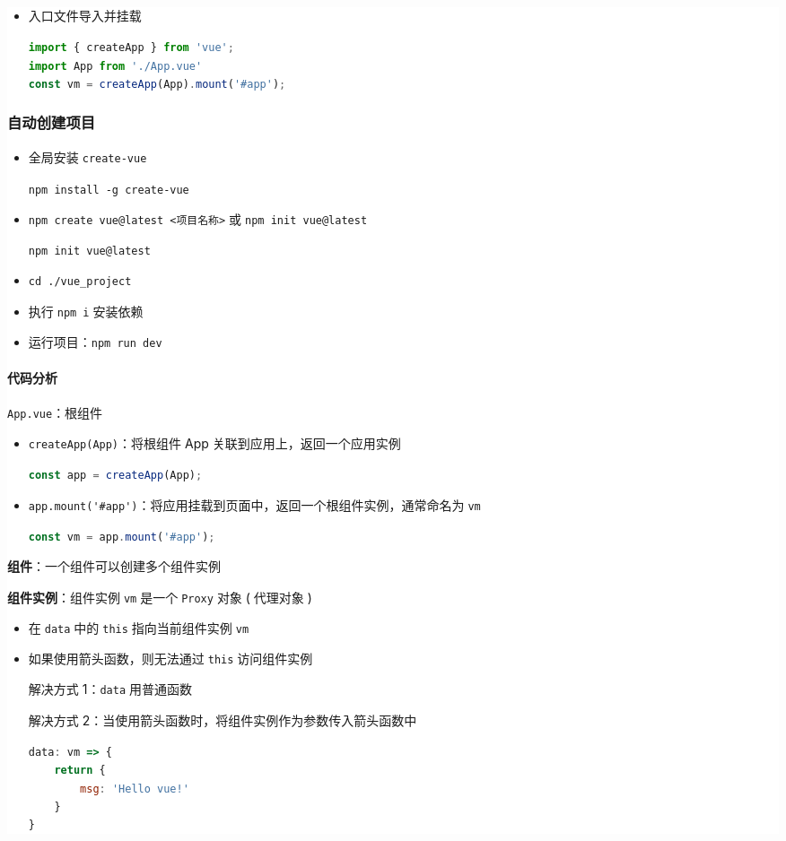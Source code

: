 - 入口文件导入并挂载

  ```javascript
  import { createApp } from 'vue';
  import App from './App.vue'
  const vm = createApp(App).mount('#app');
  ```

### 自动创建项目

- 全局安装 `create-vue`

  ```shell
  npm install -g create-vue
  ```

- `npm create vue@latest <项目名称>` 或 `npm init vue@latest`

  ```shell
  npm init vue@latest
  ```

- `cd ./vue_project`

- 执行 `npm i` 安装依赖

- 运行项目：`npm run dev`

#### 代码分析

`App.vue`：根组件

- `createApp(App)`：将根组件 App 关联到应用上，返回一个应用实例

  ```javascript
  const app = createApp(App);
  ```

- `app.mount('#app')`：将应用挂载到页面中，返回一个根组件实例，通常命名为 `vm`

  ```javascript
  const vm = app.mount('#app');
  ```

**组件**：一个组件可以创建多个组件实例

**组件实例**：组件实例 `vm` 是一个 `Proxy` 对象 ( 代理对象 )

- 在 `data` 中的 `this` 指向当前组件实例 `vm`

- 如果使用箭头函数，则无法通过 `this` 访问组件实例

  解决方式 1：`data` 用普通函数

  解决方式 2：当使用箭头函数时，将组件实例作为参数传入箭头函数中

  ```javascript
  data: vm => {
      return {
          msg: 'Hello vue!'
      }
  }
  ```
